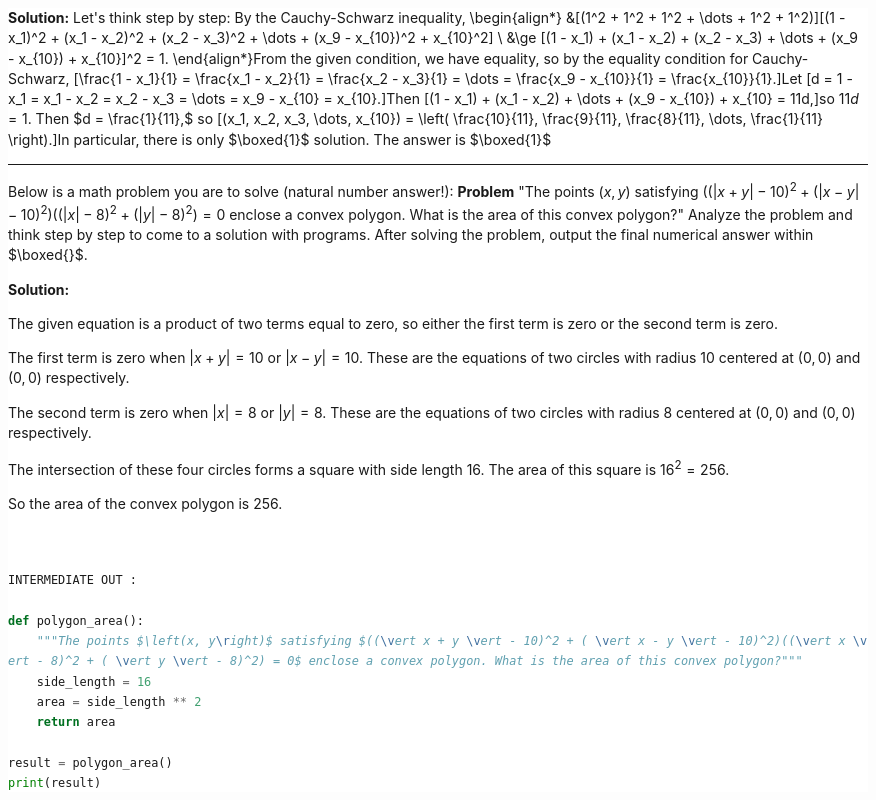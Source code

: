 **Solution:** 
Let's think step by step:
By the Cauchy-Schwarz inequality,
\begin{align*}
&[(1^2 + 1^2 + 1^2 + \dots + 1^2 + 1^2)][(1 - x_1)^2 + (x_1 - x_2)^2 + (x_2 - x_3)^2 + \dots + (x_9 - x_{10})^2 + x_{10}^2] \\
&\ge [(1 - x_1) + (x_1 - x_2) + (x_2 - x_3) + \dots + (x_9 - x_{10}) + x_{10}]^2 = 1.
\end{align*}From the given condition, we have equality, so by the equality condition for Cauchy-Schwarz,
\[\frac{1 - x_1}{1} = \frac{x_1 - x_2}{1} = \frac{x_2 - x_3}{1} = \dots = \frac{x_9 - x_{10}}{1} = \frac{x_{10}}{1}.\]Let
\[d = 1 - x_1 = x_1 - x_2 = x_2 - x_3 = \dots = x_9 - x_{10} = x_{10}.\]Then
\[(1 - x_1) + (x_1 - x_2) + \dots + (x_9 - x_{10}) + x_{10} = 11d,\]so $11d = 1.$  Then $d = \frac{1}{11},$ so
\[(x_1, x_2, x_3, \dots, x_{10}) = \left( \frac{10}{11}, \frac{9}{11}, \frac{8}{11}, \dots, \frac{1}{11} \right).\]In particular, there is only $\boxed{1}$ solution. The answer is $\boxed{1}$


---

Below is a math problem you are to solve (natural number answer!):
**Problem**
"The points $\left(x, y\right)$ satisfying $((\vert x + y \vert - 10)^2 + ( \vert x - y \vert - 10)^2)((\vert x \vert - 8)^2 + ( \vert y \vert - 8)^2) = 0$ enclose a convex polygon. What is the area of this convex polygon?"
Analyze the problem and think step by step to come to a solution with programs. After solving the problem, output the final numerical answer within $\boxed{}$.

**Solution:**


The given equation is a product of two terms equal to zero, so either the first term is zero or the second term is zero. 

The first term is zero when $\vert x + y \vert = 10$ or $\vert x - y \vert = 10$. These are the equations of two circles with radius 10 centered at $(0, 0)$ and $(0, 0)$ respectively.

The second term is zero when $\vert x \vert = 8$ or $\vert y \vert = 8$. These are the equations of two circles with radius 8 centered at $(0, 0)$ and $(0, 0)$ respectively.

The intersection of these four circles forms a square with side length 16. The area of this square is $16^2 = 256$.

So the area of the convex polygon is 256.

```python


INTERMEDIATE OUT :

def polygon_area():
    """The points $\left(x, y\right)$ satisfying $((\vert x + y \vert - 10)^2 + ( \vert x - y \vert - 10)^2)((\vert x \vert - 8)^2 + ( \vert y \vert - 8)^2) = 0$ enclose a convex polygon. What is the area of this convex polygon?"""
    side_length = 16
    area = side_length ** 2
    return area

result = polygon_area()
print(result)
```
